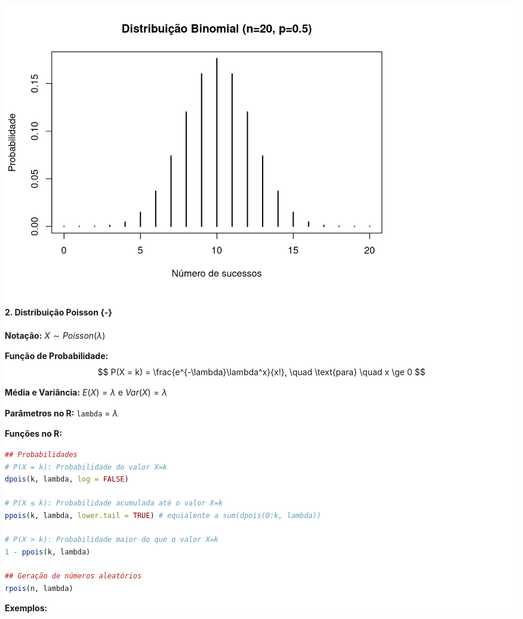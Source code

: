 <img src="05-analises_files/figure-html/unnamed-chunk-29-1.png" width="672" />


#### 2. Distribuição Poisson {-}

**Notação:** $X \sim Poisson(\lambda)$

**Função de Probabilidade:** 
$$
P(X = k) = \frac{e^{-\lambda}\lambda^x}{x!}, \quad \text{para} \quad x \ge 0
$$

**Média e Variância:** $E(X)=\lambda$ e $Var(X)=\lambda$

**Parâmetros no R:** `lambda` = $\lambda$

**Funções no R:**
```r
## Probabilidades
# P(X = k): Probabilidade do valor X=k
dpois(k, lambda, log = FALSE)

# P(X ≤ k): Probabilidade acumulada até o valor X=k
ppois(k, lambda, lower.tail = TRUE) # equialente a sum(dpois(0:k, lambda))

# P(X > k): Probabilidade maior do que o valor X=k
1 - ppois(k, lambda)

## Geração de números aleatórios
rpois(n, lambda)
```
**Exemplos:**
